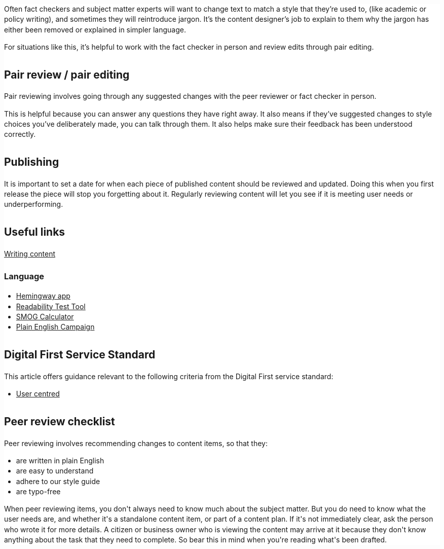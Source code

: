 Often fact checkers and subject matter experts will want to change text to match a style that they’re used to, (like academic or policy writing), and sometimes they will reintroduce jargon. It’s the content designer’s job to explain to them why the jargon has either been removed or explained in simpler language.

For situations like this, it’s helpful to work with the fact checker in person and review edits through pair editing.

## Pair review / pair editing
Pair reviewing involves going through any suggested changes with the peer reviewer or fact checker in person.

This is helpful because you can answer any questions they have right away. It also means if they’ve suggested changes to style choices you’ve deliberately made, you can talk through them. It also helps make sure their feedback has been understood correctly.

## Publishing
It is important to set a date for when each piece of published content should be reviewed and updated. Doing this when you first release the piece will stop you forgetting about it. Regularly reviewing content will let you see if it is meeting user needs or underperforming.


## Useful links
[Writing content](https://www.gov.uk/guidance/content-design/writing-for-gov-uk)

### Language
* [Hemingway app](http://www.hemingwayapp.com/)
* [Readability Test Tool](https://www.webpagefx.com/tools/read-able/)
* [SMOG Calculator](http://www.learningandwork.org.uk/SMOG-calculator/smogcalc.php?redirectedfrom=niace)
* [Plain English Campaign](http://www.plainenglish.co.uk/)

## Digital First Service Standard

This article offers guidance relevant to the following criteria from the Digital First service standard:

* [User centred](http://scottishgovernment.github.io/criterion/user-centred/)

## Peer review checklist

Peer reviewing involves recommending changes to content items, so that they:

* are written in plain English
* are easy to understand
* adhere to our style guide
* are typo-free

When peer reviewing items, you don't always need to know much about the subject matter. But you do need to know what the user needs are, and whether it's a standalone content item, or part of a content plan.
If it's not immediately clear, ask the person who wrote it for more details.
A citizen or business owner who is viewing the content may arrive at it because they don't know anything about the task that they need to complete. So bear this in mind when you're reading what's been drafted.
